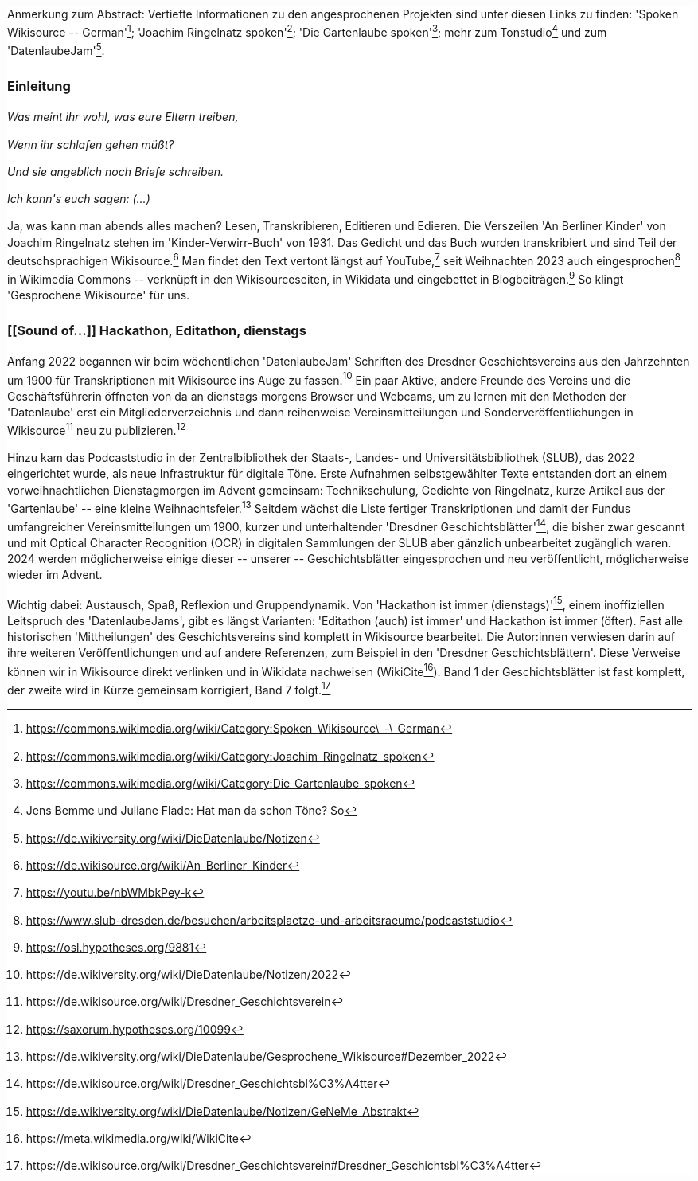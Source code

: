 Anmerkung zum Abstract: Vertiefte Informationen zu den angesprochenen Projekten
sind unter diesen Links zu finden: 'Spoken Wikisource -- German'[^1]; 'Joachim Ringelnatz spoken'[^2];
'Die Gartenlaube spoken'[^3]; mehr zum Tonstudio[^4] und zum 'DatenlaubeJam'[^5].

### Einleitung

*Was meint ihr wohl, was eure Eltern treiben,*

*Wenn ihr schlafen gehen müßt?*

*Und sie angeblich noch Briefe schreiben.*

*Ich kann's euch sagen: (\...)*

Ja, was kann man abends alles machen? Lesen, Transkribieren, Editieren
und Edieren. Die Verszeilen 'An Berliner Kinder' von Joachim Ringelnatz
stehen im 'Kinder-Verwirr-Buch' von 1931. Das Gedicht und das Buch
wurden transkribiert und sind Teil der deutschsprachigen Wikisource.[^6]
Man findet den Text vertont längst auf YouTube,[^7] seit Weihnachten
2023 auch eingesprochen[^8] in Wikimedia Commons -- verknüpft in den
Wikisourceseiten, in Wikidata und eingebettet in Blogbeiträgen.[^9] So
klingt 'Gesprochene Wikisource\' für uns.

### \[\[Sound of...\]\] Hackathon, Editathon, dienstags

Anfang 2022 begannen wir beim wöchentlichen 'DatenlaubeJam' Schriften
des Dresdner Geschichtsvereins aus den Jahrzehnten um 1900 für
Transkriptionen mit Wikisource ins Auge zu fassen.[^10] Ein paar Aktive,
andere Freunde des Vereins und die Geschäftsführerin öffneten von da an
dienstags morgens Browser und Webcams, um zu lernen mit den Methoden der
'Datenlaube' erst ein Mitgliederverzeichnis und dann reihenweise
Vereinsmitteilungen und Sonderveröffentlichungen in Wikisource[^11] neu
zu publizieren.[^12]

Hinzu kam das Podcaststudio in der Zentralbibliothek der Staats-,
Landes- und Universitätsbibliothek (SLUB), das 2022 eingerichtet wurde,
als neue Infrastruktur für digitale Töne. Erste Aufnahmen
selbstgewählter Texte entstanden dort an einem vorweihnachtlichen
Dienstagmorgen im Advent gemeinsam: Technikschulung, Gedichte von
Ringelnatz, kurze Artikel aus der 'Gartenlaube' -- eine kleine
Weihnachtsfeier.[^13] Seitdem wächst die Liste fertiger Transkriptionen
und damit der Fundus umfangreicher Vereinsmitteilungen um 1900, kurzer
und unterhaltender 'Dresdner Geschichtsblätter'[^14], die bisher zwar
gescannt und mit Optical Character Recognition (OCR) in digitalen
Sammlungen der SLUB aber gänzlich unbearbeitet zugänglich waren. 2024
werden möglicherweise einige dieser -- unserer -- Geschichtsblätter
eingesprochen und neu veröffentlicht, möglicherweise wieder im Advent.

Wichtig dabei: Austausch, Spaß, Reflexion und Gruppendynamik. Von
'Hackathon ist immer (dienstags)'[^15], einem inoffiziellen Leitspruch
des 'DatenlaubeJams', gibt es längst Varianten: 'Editathon (auch) ist
immer' und Hackathon ist immer (öfter). Fast alle historischen
'Mittheilungen' des Geschichtsvereins sind komplett in Wikisource
bearbeitet. Die Autor:innen verwiesen darin auf ihre weiteren
Veröffentlichungen und auf andere Referenzen, zum Beispiel in den
'Dresdner Geschichtsblättern'. Diese Verweise können wir in Wikisource
direkt verlinken und in Wikidata nachweisen (WikiCite[^16]). Band 1 der
Geschichtsblätter ist fast komplett, der zweite wird in Kürze gemeinsam
korrigiert, Band 7 folgt.[^17]


[^1]: <https://commons.wikimedia.org/wiki/Category:Spoken_Wikisource\_-\_German>
[^2]: <https://commons.wikimedia.org/wiki/Category:Joachim_Ringelnatz_spoken>
[^3]: <https://commons.wikimedia.org/wiki/Category:Die_Gartenlaube_spoken>
[^4]: Jens Bemme und Juliane Flade: Hat man da schon Töne? So
[^5]: <https://de.wikiversity.org/wiki/DieDatenlaube/Notizen>
[^6]: <https://de.wikisource.org/wiki/An_Berliner_Kinder>
[^7]: <https://youtu.be/nbWMbkPey-k>
[^8]: <https://www.slub-dresden.de/besuchen/arbeitsplaetze-und-arbeitsraeume/podcaststudio>
[^9]: <https://osl.hypotheses.org/9881>
[^10]: <https://de.wikiversity.org/wiki/DieDatenlaube/Notizen/2022>
[^11]: <https://de.wikisource.org/wiki/Dresdner_Geschichtsverein>
[^12]: <https://saxorum.hypotheses.org/10099>
[^13]: <https://de.wikiversity.org/wiki/DieDatenlaube/Gesprochene_Wikisource#Dezember_2022>
[^14]: <https://de.wikisource.org/wiki/Dresdner_Geschichtsbl%C3%A4tter>
[^15]: <https://de.wikiversity.org/wiki/DieDatenlaube/Notizen/GeNeMe_Abstrakt>
[^16]: <https://meta.wikimedia.org/wiki/WikiCite>
[^17]: <https://de.wikisource.org/wiki/Dresdner_Geschichtsverein#Dresdner_Geschichtsbl%C3%A4tter>
[^18]: <https://www.dresdner-geschichtsverein.de/dresdner_hefte.html>
[^19]: <https://www.dguv.de/barrierefrei/grundlagen/anwendung/ergonomie/zwei-sinne/index.jsp>
[^20]: <https://wikisource.org/>
[^21]: <https://blog.slub-dresden.de/beitrag/2021/07/21/heimatforschung-mit-wikidata>
